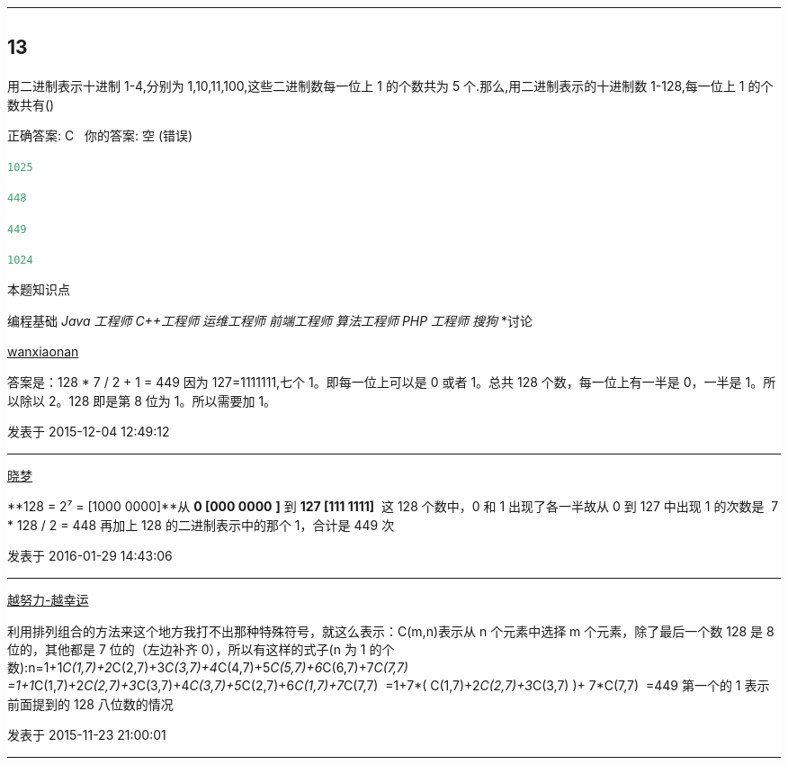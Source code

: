 * * *

## 13

用二进制表示十进制 1-4,分别为 1,10,11,100,这些二进制数每一位上 1 的个数共为 5 个.那么,用二进制表示的十进制数 1-128,每一位上 1 的个数共有()

正确答案: C   你的答案: 空 (错误)

```cpp
1025
```

```cpp
448
```

```cpp
449
```

```cpp
1024
```

本题知识点

编程基础 *Java 工程师 C++工程师 运维工程师 前端工程师 算法工程师 PHP 工程师 搜狗* *讨论

[wanxiaonan](https://www.nowcoder.com/profile/300590)

答案是：128 * 7 / 2 + 1 = 449 因为 127=1111111,七个 1。即每一位上可以是 0 或者 1。总共 128 个数，每一位上有一半是 0，一半是 1。所以除以 2。128 即是第 8 位为 1。所以需要加 1。

发表于 2015-12-04 12:49:12

* * *

[晓梦](https://www.nowcoder.com/profile/675989)

**128 = 2⁷ = [1000 0000]**从 **0 [000 0000** **]** 到 **127 [111 1111]**  这 128 个数中，0 和 1 出现了各一半故从 0 到 127 中出现 1 的次数是  7 * 128 / 2 = 448 再加上 128 的二进制表示中的那个 1，合计是 449 次

发表于 2016-01-29 14:43:06

* * *

[越努力-越幸运](https://www.nowcoder.com/profile/335227)

利用排列组合的方法来这个地方我打不出那种特殊符号，就这么表示：C(m,n)表示从 n 个元素中选择 m 个元素，除了最后一个数 128 是 8 位的，其他都是 7 位的（左边补齐 0），所以有这样的式子(n 为 1 的个数):n=1+1*C(1,7)+2*C(2,7)+3*C(3,7)+4*C(4,7)+5*C(5,7)+6*C(6,7)+7*C(7,7)  =1+1*C(1,7)+2*C(2,7)+3*C(3,7)+4*C(3,7)+5*C(2,7)+6*C(1,7)+7*C(7,7)  =1+7*( C(1,7)+2*C(2,7)+3*C(3,7) )+ 7*C(7,7)  =449 第一个的 1 表示前面提到的 128 八位数的情况

发表于 2015-11-23 21:00:01

* * ****